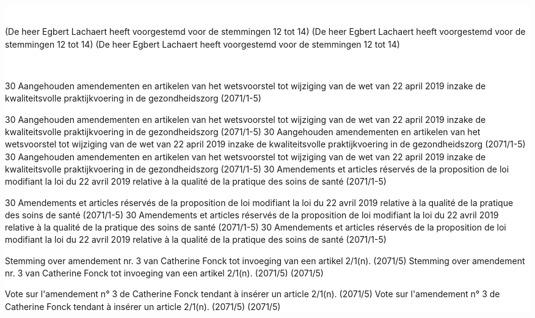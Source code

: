 
 
 
 

(De heer Egbert Lachaert heeft
voorgestemd voor de stemmingen 12 tot 14) 
(De heer Egbert Lachaert heeft
voorgestemd voor de stemmingen 12 tot 14) 
(De heer Egbert Lachaert heeft
voorgestemd voor de stemmingen 12 tot 14) 

 
 
 

30 Aangehouden amendementen en artikelen van het
wetsvoorstel tot wijziging van de wet van 22 april 2019 inzake de
kwaliteitsvolle praktijkvoering in de gezondheidszorg (2071/1-5)



30 Aangehouden amendementen en artikelen van het
wetsvoorstel tot wijziging van de wet van 22 april 2019 inzake de
kwaliteitsvolle praktijkvoering in de gezondheidszorg (2071/1-5)
30 Aangehouden amendementen en artikelen van het
wetsvoorstel tot wijziging van de wet van 22 april 2019 inzake de
kwaliteitsvolle praktijkvoering in de gezondheidszorg (2071/1-5)
30 Aangehouden amendementen en artikelen van het
wetsvoorstel tot wijziging van de wet van 22 april 2019 inzake de
kwaliteitsvolle praktijkvoering in de gezondheidszorg (2071/1-5)
30 Amendements et articles
réservés de la proposition de loi modifiant la loi du 22 avril 2019
relative à la qualité de la pratique des soins de santé (2071/1-5)

30 Amendements et articles
réservés de la proposition de loi modifiant la loi du 22 avril 2019
relative à la qualité de la pratique des soins de santé (2071/1-5)
30 Amendements et articles
réservés de la proposition de loi modifiant la loi du 22 avril 2019
relative à la qualité de la pratique des soins de santé (2071/1-5)
30 Amendements et articles
réservés de la proposition de loi modifiant la loi du 22 avril 2019
relative à la qualité de la pratique des soins de santé (2071/1-5)
 
 

Stemming over amendement nr. 3 van
Catherine Fonck tot invoeging van een artikel 2/1(n). (2071/5)
Stemming over amendement nr. 3 van
Catherine Fonck tot invoeging van een artikel 2/1(n). 
(2071/5)
(2071/5)

Vote sur l'amendement
n° 3 de Catherine Fonck tendant à insérer un article 2/1(n). (2071/5)
Vote sur l'amendement
n° 3 de Catherine Fonck tendant à insérer un article 2/1(n). 
(2071/5)
(2071/5)

